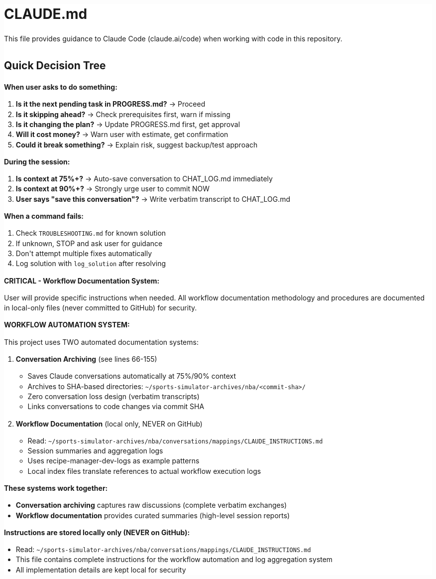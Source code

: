 # CLAUDE.md

This file provides guidance to Claude Code (claude.ai/code) when working with code in this repository.

## Quick Decision Tree

**When user asks to do something:**
1. **Is it the next pending task in PROGRESS.md?** → Proceed
2. **Is it skipping ahead?** → Check prerequisites first, warn if missing
3. **Is it changing the plan?** → Update PROGRESS.md first, get approval
4. **Will it cost money?** → Warn user with estimate, get confirmation
5. **Could it break something?** → Explain risk, suggest backup/test approach

**During the session:**
1. **Is context at 75%+?** → Auto-save conversation to CHAT_LOG.md immediately
2. **Is context at 90%+?** → Strongly urge user to commit NOW
3. **User says "save this conversation"?** → Write verbatim transcript to CHAT_LOG.md

**When a command fails:**
1. Check `TROUBLESHOOTING.md` for known solution
2. If unknown, STOP and ask user for guidance
3. Don't attempt multiple fixes automatically
4. Log solution with `log_solution` after resolving

**CRITICAL - Workflow Documentation System:**

User will provide specific instructions when needed. All workflow documentation methodology and procedures are documented in local-only files (never committed to GitHub) for security.

**WORKFLOW AUTOMATION SYSTEM:**

This project uses TWO automated documentation systems:

1. **Conversation Archiving** (see lines 66-155)
   - Saves Claude conversations automatically at 75%/90% context
   - Archives to SHA-based directories: `~/sports-simulator-archives/nba/<commit-sha>/`
   - Zero conversation loss design (verbatim transcripts)
   - Links conversations to code changes via commit SHA

2. **Workflow Documentation** (local only, NEVER on GitHub)
   - Read: `~/sports-simulator-archives/nba/conversations/mappings/CLAUDE_INSTRUCTIONS.md`
   - Session summaries and aggregation logs
   - Uses recipe-manager-dev-logs as example patterns
   - Local index files translate references to actual workflow execution logs

**These systems work together:**
- **Conversation archiving** captures raw discussions (complete verbatim exchanges)
- **Workflow documentation** provides curated summaries (high-level session reports)

**Instructions are stored locally only (NEVER on GitHub):**
- Read: `~/sports-simulator-archives/nba/conversations/mappings/CLAUDE_INSTRUCTIONS.md`
- This file contains complete instructions for the workflow automation and log aggregation system
- All implementation details are kept local for security
